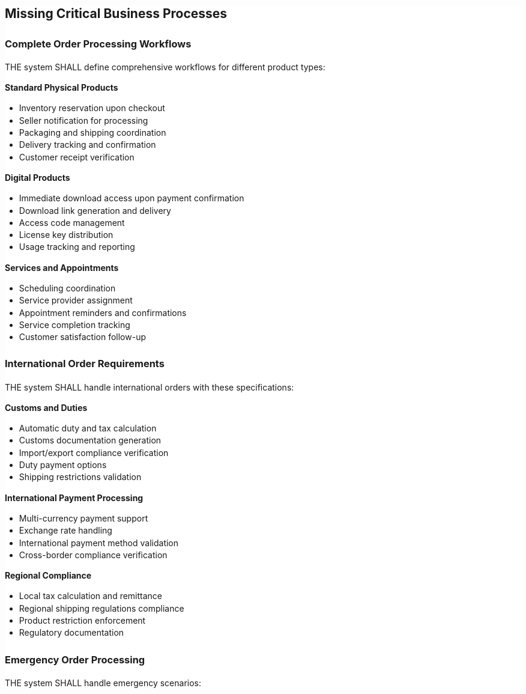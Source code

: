 ## Missing Critical Business Processes

### Complete Order Processing Workflows

THE system SHALL define comprehensive workflows for different product types:

**Standard Physical Products**
- Inventory reservation upon checkout
- Seller notification for processing
- Packaging and shipping coordination
- Delivery tracking and confirmation
- Customer receipt verification

**Digital Products**
- Immediate download access upon payment confirmation
- Download link generation and delivery
- Access code management
- License key distribution
- Usage tracking and reporting

**Services and Appointments**
- Scheduling coordination
- Service provider assignment
- Appointment reminders and confirmations
- Service completion tracking
- Customer satisfaction follow-up

### International Order Requirements

THE system SHALL handle international orders with these specifications:

**Customs and Duties**
- Automatic duty and tax calculation
- Customs documentation generation
- Import/export compliance verification
- Duty payment options
- Shipping restrictions validation

**International Payment Processing**
- Multi-currency payment support
- Exchange rate handling
- International payment method validation
- Cross-border compliance verification

**Regional Compliance**
- Local tax calculation and remittance
- Regional shipping regulations compliance
- Product restriction enforcement
- Regulatory documentation

### Emergency Order Processing

THE system SHALL handle emergency scenarios:
